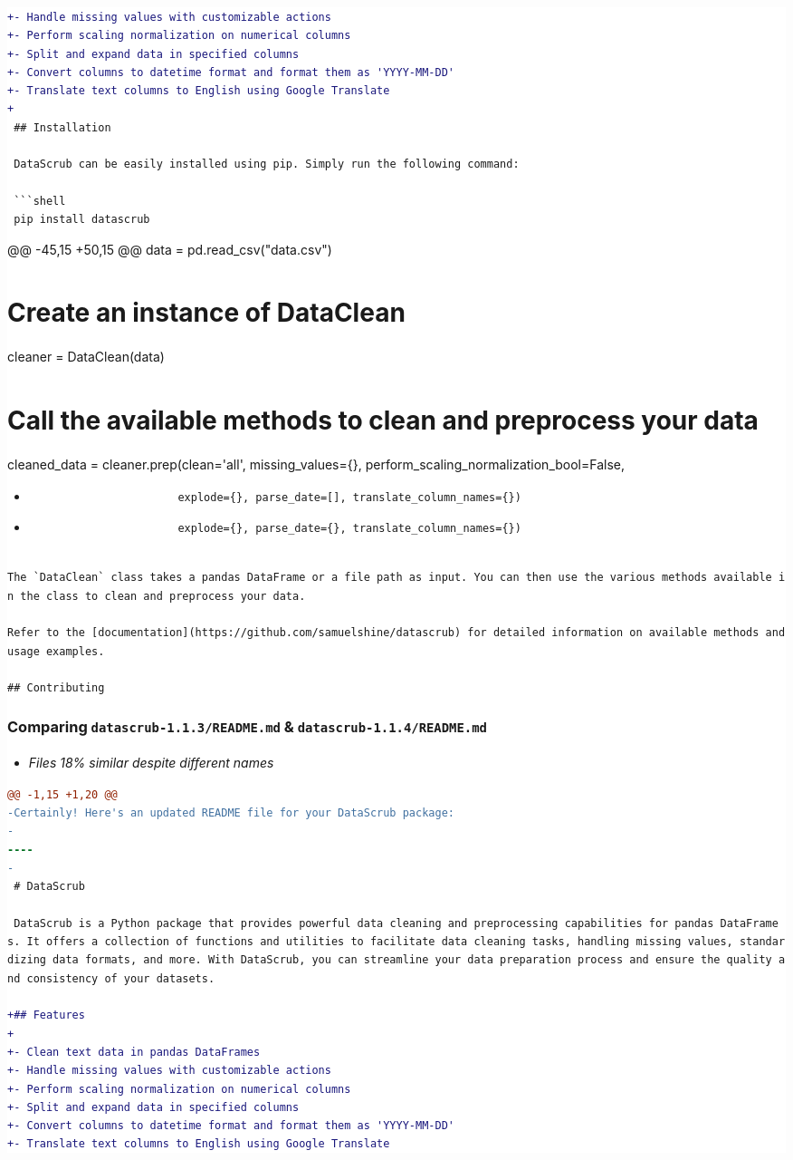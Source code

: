 ```diff
+- Handle missing values with customizable actions
+- Perform scaling normalization on numerical columns
+- Split and expand data in specified columns
+- Convert columns to datetime format and format them as 'YYYY-MM-DD'
+- Translate text columns to English using Google Translate
+
 ## Installation
 
 DataScrub can be easily installed using pip. Simply run the following command:
 
 ```shell
 pip install datascrub
 ```
@@ -45,15 +50,15 @@
 data = pd.read_csv("data.csv")
 
 # Create an instance of DataClean
 cleaner = DataClean(data)
 
 # Call the available methods to clean and preprocess your data
 cleaned_data = cleaner.prep(clean='all', missing_values={}, perform_scaling_normalization_bool=False,
-                            explode={}, parse_date=[], translate_column_names={})
+                            explode={}, parse_date={}, translate_column_names={})
 ```
 
 The `DataClean` class takes a pandas DataFrame or a file path as input. You can then use the various methods available in the class to clean and preprocess your data.
 
 Refer to the [documentation](https://github.com/samuelshine/datascrub) for detailed information on available methods and usage examples.
 
 ## Contributing
```

### Comparing `datascrub-1.1.3/README.md` & `datascrub-1.1.4/README.md`

 * *Files 18% similar despite different names*

```diff
@@ -1,15 +1,20 @@
-Certainly! Here's an updated README file for your DataScrub package:
-
----
-
 # DataScrub
 
 DataScrub is a Python package that provides powerful data cleaning and preprocessing capabilities for pandas DataFrames. It offers a collection of functions and utilities to facilitate data cleaning tasks, handling missing values, standardizing data formats, and more. With DataScrub, you can streamline your data preparation process and ensure the quality and consistency of your datasets.
 
+## Features
+
+- Clean text data in pandas DataFrames
+- Handle missing values with customizable actions
+- Perform scaling normalization on numerical columns
+- Split and expand data in specified columns
+- Convert columns to datetime format and format them as 'YYYY-MM-DD'
+- Translate text columns to English using Google Translate
```